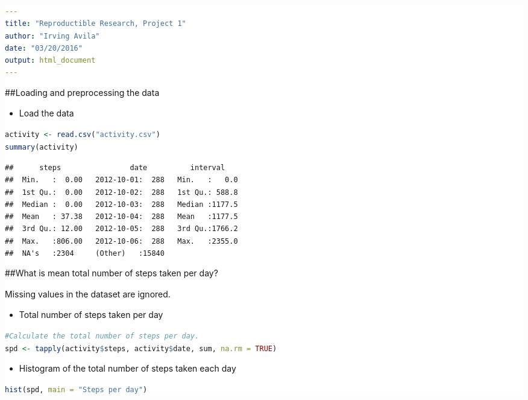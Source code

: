 ```yaml
---
title: "Reproductible Research, Project 1"
author: "Irving Avila"
date: "03/20/2016"
output: html_document
---
```




##Loading and preprocessing the data


* Load the data


```r
activity <- read.csv("activity.csv")
summary(activity)
```

```
##      steps                date          interval     
##  Min.   :  0.00   2012-10-01:  288   Min.   :   0.0  
##  1st Qu.:  0.00   2012-10-02:  288   1st Qu.: 588.8  
##  Median :  0.00   2012-10-03:  288   Median :1177.5  
##  Mean   : 37.38   2012-10-04:  288   Mean   :1177.5  
##  3rd Qu.: 12.00   2012-10-05:  288   3rd Qu.:1766.2  
##  Max.   :806.00   2012-10-06:  288   Max.   :2355.0  
##  NA's   :2304     (Other)   :15840
```


##What is mean total number of steps taken per day?

Missing values in the dataset are ignored.

* Total number of steps taken per day


```r
#Calculate the total number of steps per day.
spd <- tapply(activity$steps, activity$date, sum, na.rm = TRUE)
```

* Histogram of the total number of steps taken each day


```r
hist(spd, main = "Steps per day")
```
